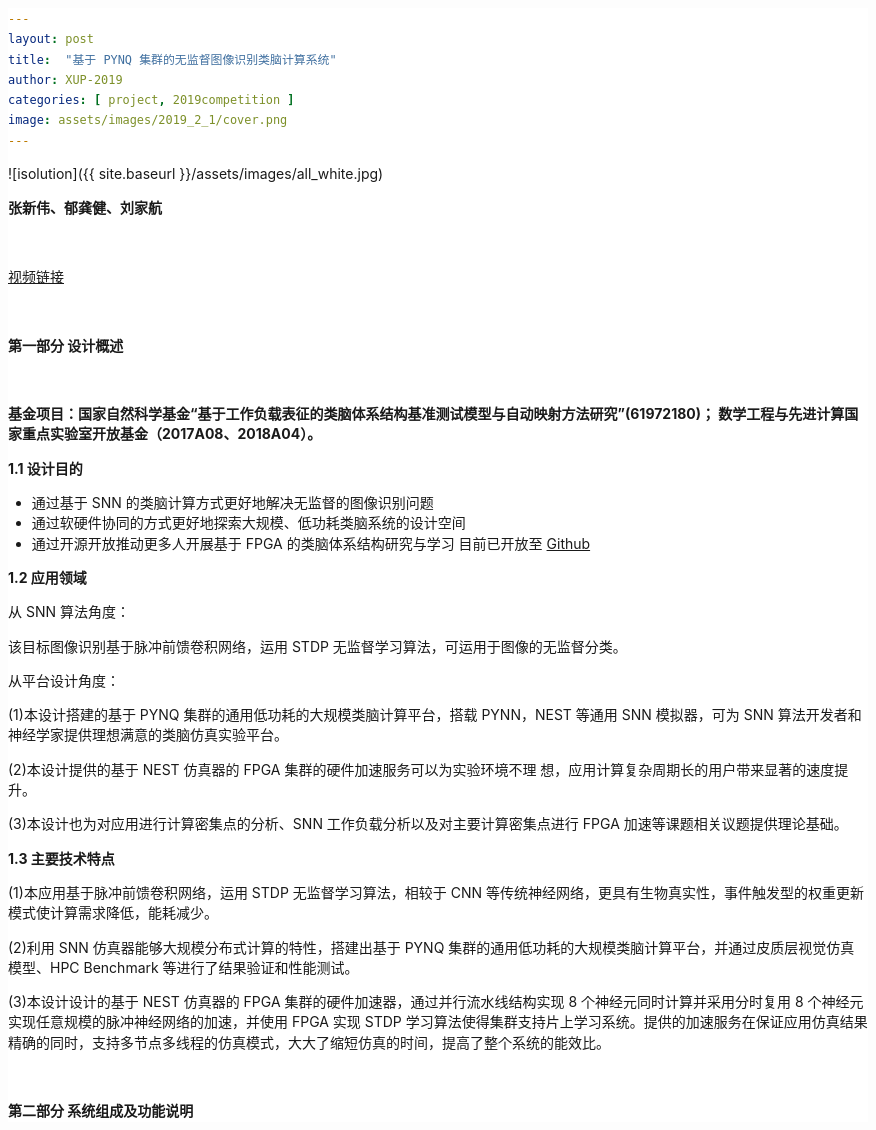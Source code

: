 ```yaml
---
layout: post
title:  "基于 PYNQ 集群的无监督图像识别类脑计算系统"
author: XUP-2019
categories: [ project, 2019competition ]
image: assets/images/2019_2_1/cover.png
---
```


![isolution]({{ site.baseurl }}/assets/images/all_white.jpg)

****张新伟、郁龚健、刘家航****

&nbsp;

[视频链接](http://player.youku.com/embed/XNDUyNjgwMjY4NA==)

&nbsp;

**第一部分 设计概述**

&nbsp;

**基金项目：国家自然科学基金&ldquo;基于工作负载表征的类脑体系结构基准测试模型与自动映射方法研究&rdquo;(61972180)； 数学工程与先进计算国家重点实验室开放基金（2017A08、2018A04）。**

**1.1 设计目的**

- 通过基于 SNN 的类脑计算方式更好地解决无监督的图像识别问题 
- 通过软硬件协同的方式更好地探索大规模、低功耗类脑系统的设计空间
- 通过开源开放推动更多人开展基于 FPGA 的类脑体系结构研究与学习
目前已开放至 [Github](https://github.com/clancylea/SNN-simulator-NEST_14.0-xilinx_FPGA_cluster)

**1.2 应用领域**

从 SNN 算法角度：

该目标图像识别基于脉冲前馈卷积网络，运用 STDP 无监督学习算法，可运用于图像的无监督分类。

从平台设计角度：

(1)本设计搭建的基于 PYNQ 集群的通用低功耗的大规模类脑计算平台，搭载 PYNN，NEST 等通用 SNN 模拟器，可为 SNN 算法开发者和神经学家提供理想满意的类脑仿真实验平台。

(2)本设计提供的基于 NEST 仿真器的 FPGA 集群的硬件加速服务可以为实验环境不理 想，应用计算复杂周期长的用户带来显著的速度提升。

(3)本设计也为对应用进行计算密集点的分析、SNN 工作负载分析以及对主要计算密集点进行 FPGA 加速等课题相关议题提供理论基础。 

**1.3 主要技术特点**

(1)本应用基于脉冲前馈卷积网络，运用 STDP 无监督学习算法，相较于 CNN 等传统神经网络，更具有生物真实性，事件触发型的权重更新模式使计算需求降低，能耗减少。 

(2)利用 SNN 仿真器能够大规模分布式计算的特性，搭建出基于 PYNQ 集群的通用低功耗的大规模类脑计算平台，并通过皮质层视觉仿真模型、HPC Benchmark 等进行了结果验证和性能测试。

(3)本设计设计的基于 NEST 仿真器的 FPGA 集群的硬件加速器，通过并行流水线结构实现 8 个神经元同时计算并采用分时复用 8 个神经元实现任意规模的脉冲神经网络的加速，并使用 FPGA 实现 STDP 学习算法使得集群支持片上学习系统。提供的加速服务在保证应用仿真结果精确的同时，支持多节点多线程的仿真模式，大大了缩短仿真的时间，提高了整个系统的能效比。 

&nbsp;

**第二部分 系统组成及功能说明**
